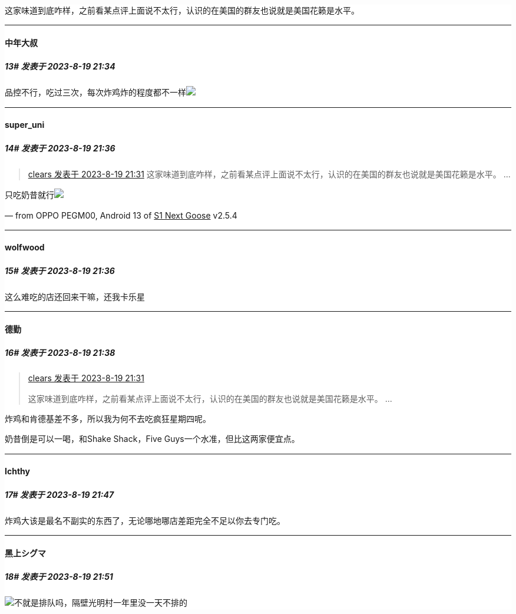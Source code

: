 这家味道到底咋样，之前看某点评上面说不太行，认识的在美国的群友也说就是美国花籁是水平。

*****

####  中年大叔  
##### 13#       发表于 2023-8-19 21:34

品控不行，吃过三次，每次炸鸡炸的程度都不一样<img src="https://static.saraba1st.com/image/smiley/face2017/001.png" referrerpolicy="no-referrer">

*****

####  super_uni  
##### 14#       发表于 2023-8-19 21:36

<blockquote><a href="httphttps://bbs.saraba1st.com/2b/forum.php?mod=redirect&amp;goto=findpost&amp;pid=62088357&amp;ptid=2149089" target="_blank">clears 发表于 2023-8-19 21:31</a>
这家味道到底咋样，之前看某点评上面说不太行，认识的在美国的群友也说就是美国花籁是水平。 ...</blockquote>
只吃奶昔就行<img src="https://static.saraba1st.com/image/smiley/face2017/067.png" referrerpolicy="no-referrer">

— from OPPO PEGM00, Android 13 of [S1 Next Goose](https://pan.baidu.com/s/1mi43uRm) v2.5.4

*****

####  wolfwood  
##### 15#       发表于 2023-8-19 21:36

这么难吃的店还回来干嘛，还我卡乐星

*****

####  德勤  
##### 16#       发表于 2023-8-19 21:38

<blockquote><a href="httphttps://bbs.saraba1st.com/2b/forum.php?mod=redirect&amp;goto=findpost&amp;pid=62088357&amp;ptid=2149089" target="_blank">clears 发表于 2023-8-19 21:31</a>

这家味道到底咋样，之前看某点评上面说不太行，认识的在美国的群友也说就是美国花籁是水平。 ...</blockquote>
炸鸡和肯德基差不多，所以我为何不去吃疯狂星期四呢。

奶昔倒是可以一喝，和Shake Shack，Five Guys一个水准，但比这两家便宜点。

*****

####  Ichthy  
##### 17#       发表于 2023-8-19 21:47

炸鸡大该是最名不副实的东西了，无论哪地哪店差距完全不足以你去专门吃。

*****

####  黑上シグマ  
##### 18#       发表于 2023-8-19 21:51

<img src="https://static.saraba1st.com/image/smiley/face2017/067.png" referrerpolicy="no-referrer">不就是排队吗，隔壁光明村一年里没一天不排的

